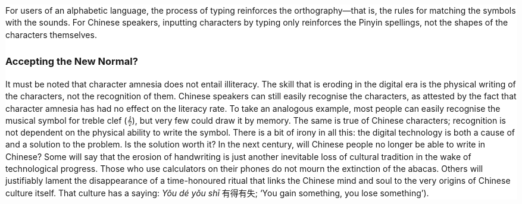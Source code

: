 For users of an alphabetic language, the process of typing reinforces the orthography—that is, the rules for matching the symbols with the sounds. For Chinese speakers, inputting characters by typing only reinforces the Pinyin spellings, not the shapes of the characters themselves.

### Accepting the New Normal?

It must be noted that character amnesia does not entail illiteracy. The skill that is eroding in the digital era is the physical writing of the characters, not the recognition of them. Chinese speakers can still easily recognise the characters, as attested by the fact that character amnesia has had no effect on the literacy rate. To take an analogous example, most people can easily recognise the musical symbol for treble clef (𝄞), but very few could draw it by memory. The same is true of Chinese characters; recognition is not dependent on the physical ability to write the symbol. There is a bit of irony in all this: the digital technology is both a cause of and a solution to the problem. Is the solution worth it? In the next century, will Chinese people no longer be able to write in Chinese? Some will say that the erosion of handwriting is just another inevitable loss of cultural tradition in the wake of technological progress. Those who use calculators on their phones do not mourn the extinction of the abacas. Others will justifiably lament the disappearance of a time-honoured ritual that links the Chinese mind and soul to the very origins of Chinese culture itself. That culture has a saying: _Yǒu dé yǒu shī_ 有得有失; ‘You gain something, you lose something’).

